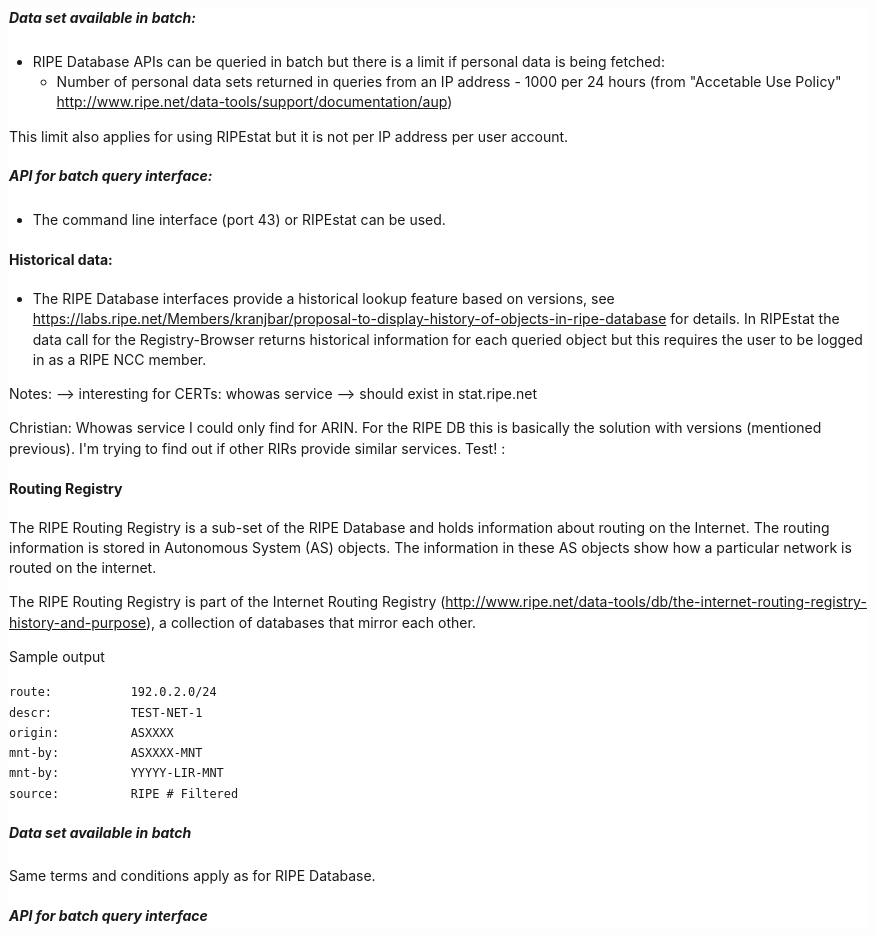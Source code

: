 ##### Data set available in batch:
- RIPE Database APIs can be queried in batch but there is a limit if personal data is being fetched:
	- Number of personal data sets returned in queries from an IP address - 1000 per 24 hours (from "Accetable Use Policy" http://www.ripe.net/data-tools/support/documentation/aup)

This limit also applies for using RIPEstat but it is not per IP address per user account.

##### API for batch query interface:
- The command line interface (port 43) or RIPEstat can be used.

#### Historical data:
- The RIPE Database interfaces provide a historical lookup feature based on versions, see https://labs.ripe.net/Members/kranjbar/proposal-to-display-history-of-objects-in-ripe-database
for details.
In RIPEstat the data call for the Registry-Browser returns historical information for each queried object but this requires the user to be logged in as a RIPE NCC member.

Notes:
  --> interesting for CERTs: whowas service
    --> should exist in stat.ripe.net 

Christian: 
	 Whowas service I could only find for ARIN. For the RIPE DB this is basically
	 the solution with versions (mentioned previous).
	 I'm trying to find out if other RIRs provide similar services. Test!
:
    


#### Routing Registry

The RIPE Routing Registry is a sub-set of the RIPE Database and holds information about routing on the Internet. The routing information is stored in Autonomous System (AS) objects. The information in these AS objects show how a particular network is routed on the internet. 

The RIPE Routing Registry is part of the Internet Routing Registry (http://www.ripe.net/data-tools/db/the-internet-routing-registry-history-and-purpose), a collection of databases that mirror each other.

Sample output
```
route:           192.0.2.0/24
descr:           TEST-NET-1
origin:          ASXXXX
mnt-by:          ASXXXX-MNT
mnt-by:          YYYYY-LIR-MNT
source:          RIPE # Filtered
```

##### Data set available in batch

Same terms and conditions apply as for RIPE Database.

##### API for batch query interface
